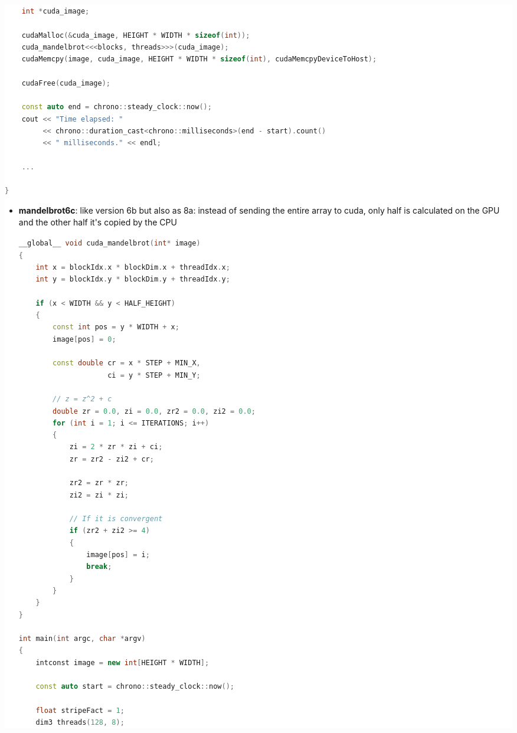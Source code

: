   ```cpp
      int *cuda_image;
  
      cudaMalloc(&cuda_image, HEIGHT * WIDTH * sizeof(int));
      cuda_mandelbrot<<<blocks, threads>>>(cuda_image);
      cudaMemcpy(image, cuda_image, HEIGHT * WIDTH * sizeof(int), cudaMemcpyDeviceToHost);
  
      cudaFree(cuda_image);
  
      const auto end = chrono::steady_clock::now();
      cout << "Time elapsed: "
           << chrono::duration_cast<chrono::milliseconds>(end - start).count()
           << " milliseconds." << endl;
  
      ...
  
  }
  ```

- **mandelbrot6c**: like version 6b but also as 8a: instead of sending the entire array to cuda, only half is calculated on the GPU and the other half it's copied by the CPU
  
  ```cpp
  __global__ void cuda_mandelbrot(int* image)
  {
      int x = blockIdx.x * blockDim.x + threadIdx.x;
      int y = blockIdx.y * blockDim.y + threadIdx.y;
  
      if (x < WIDTH && y < HALF_HEIGHT)
      {
          const int pos = y * WIDTH + x;
          image[pos] = 0;
  
          const double cr = x * STEP + MIN_X, 
                       ci = y * STEP + MIN_Y;
  
          // z = z^2 + c
          double zr = 0.0, zi = 0.0, zr2 = 0.0, zi2 = 0.0;
          for (int i = 1; i <= ITERATIONS; i++)
          {
              zi = 2 * zr * zi + ci;
              zr = zr2 - zi2 + cr;
  
              zr2 = zr * zr;
              zi2 = zi * zi;
  
              // If it is convergent
              if (zr2 + zi2 >= 4)
              {
                  image[pos] = i;
                  break;
              }
          }
      }
  }
  
  int main(int argc, char *argv)
  {
      intconst image = new int[HEIGHT * WIDTH];
  
      const auto start = chrono::steady_clock::now();
  
      float stripeFact = 1;
      dim3 threads(128, 8);
  ```